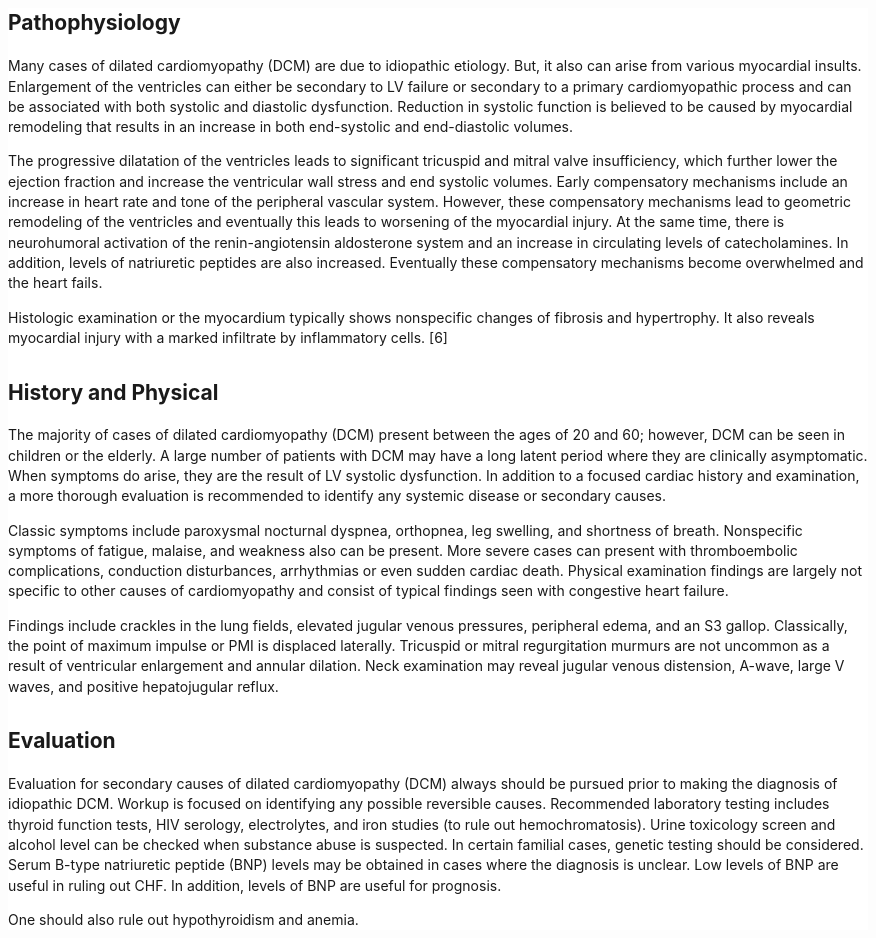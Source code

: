 ## Pathophysiology

Many cases of dilated cardiomyopathy (DCM) are due to idiopathic etiology. But, it also can arise from various myocardial insults. Enlargement of the ventricles can either be secondary to LV failure or secondary to a primary cardiomyopathic process and can be associated with both systolic and diastolic dysfunction. Reduction in systolic function is believed to be caused by myocardial remodeling that results in an increase in both end-systolic and end-diastolic volumes.

The progressive dilatation of the ventricles leads to significant tricuspid and mitral valve insufficiency, which further lower the ejection fraction and increase the ventricular wall stress and end systolic volumes. Early compensatory mechanisms include an increase in heart rate and tone of the peripheral vascular system. However, these compensatory mechanisms lead to geometric remodeling of the ventricles and eventually this leads to worsening of the myocardial injury. At the same time, there is neurohumoral activation of the renin-angiotensin aldosterone system and an increase in circulating levels of catecholamines. In addition, levels of natriuretic peptides are also increased. Eventually these compensatory mechanisms become overwhelmed and the heart fails.

Histologic examination or the myocardium typically shows nonspecific changes of fibrosis and hypertrophy. It also reveals myocardial injury with a marked infiltrate by inflammatory cells. [6]

## History and Physical

The majority of cases of dilated cardiomyopathy (DCM) present between the ages of 20 and 60; however, DCM can be seen in children or the elderly. A large number of patients with DCM may have a long latent period where they are clinically asymptomatic. When symptoms do arise, they are the result of LV systolic dysfunction. In addition to a focused cardiac history and examination, a more thorough evaluation is recommended to identify any systemic disease or secondary causes.

Classic symptoms include paroxysmal nocturnal dyspnea, orthopnea, leg swelling, and shortness of breath. Nonspecific symptoms of fatigue, malaise, and weakness also can be present. More severe cases can present with thromboembolic complications, conduction disturbances, arrhythmias or even sudden cardiac death. Physical examination findings are largely not specific to other causes of cardiomyopathy and consist of typical findings seen with congestive heart failure.

Findings include crackles in the lung fields, elevated jugular venous pressures, peripheral edema, and an S3 gallop. Classically, the point of maximum impulse or PMI is displaced laterally. Tricuspid or mitral regurgitation murmurs are not uncommon as a result of ventricular enlargement and annular dilation. Neck examination may reveal jugular venous distension, A-wave, large V waves, and positive hepatojugular reflux.

## Evaluation

Evaluation for secondary causes of dilated cardiomyopathy (DCM) always should be pursued prior to making the diagnosis of idiopathic DCM. Workup is focused on identifying any possible reversible causes. Recommended laboratory testing includes thyroid function tests, HIV serology, electrolytes, and iron studies (to rule out hemochromatosis). Urine toxicology screen and alcohol level can be checked when substance abuse is suspected. In certain familial cases, genetic testing should be considered. Serum B-type natriuretic peptide (BNP) levels may be obtained in cases where the diagnosis is unclear. Low levels of BNP are useful in ruling out CHF. In addition, levels of BNP are useful for prognosis.

One should also rule out hypothyroidism and anemia.
